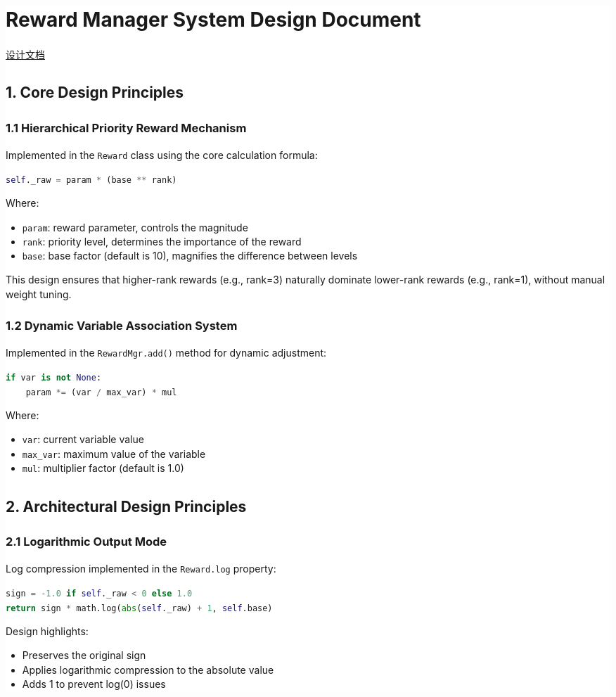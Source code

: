 # Reward Manager System Design Document

[设计文档](Document_cn.md)

## 1. Core Design Principles

### 1.1 Hierarchical Priority Reward Mechanism

Implemented in the `Reward` class using the core calculation formula:

```python
self._raw = param * (base ** rank)
```

Where:

* `param`: reward parameter, controls the magnitude
* `rank`: priority level, determines the importance of the reward
* `base`: base factor (default is 10), magnifies the difference between levels

This design ensures that higher-rank rewards (e.g., rank=3) naturally dominate lower-rank rewards (e.g., rank=1), without manual weight tuning.

### 1.2 Dynamic Variable Association System

Implemented in the `RewardMgr.add()` method for dynamic adjustment:

```python
if var is not None:
    param *= (var / max_var) * mul
```

Where:

* `var`: current variable value
* `max_var`: maximum value of the variable
* `mul`: multiplier factor (default is 1.0)

## 2. Architectural Design Principles

### 2.1 Logarithmic Output Mode

Log compression implemented in the `Reward.log` property:

```python
sign = -1.0 if self._raw < 0 else 1.0
return sign * math.log(abs(self._raw) + 1, self.base)
```

Design highlights:

* Preserves the original sign
* Applies logarithmic compression to the absolute value
* Adds 1 to prevent log(0) issues
